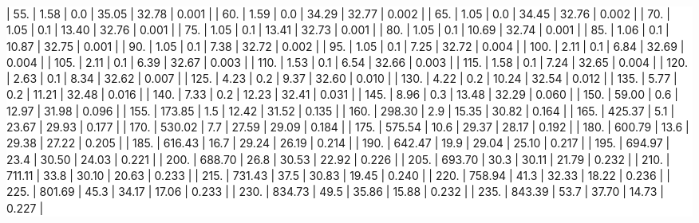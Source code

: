 | 55.      | 1.58          | 0.0           | 35.05          | 32.78        | 0.001        |
| 60.      | 1.59          | 0.0           | 34.29          | 32.77        | 0.002        |
| 65.      | 1.05          | 0.0           | 34.45          | 32.76        | 0.002        |
| 70.      | 1.05          | 0.1           | 13.40          | 32.76        | 0.001        |
| 75.      | 1.05          | 0.1           | 13.41          | 32.73        | 0.001        |
| 80.      | 1.05          | 0.1           | 10.69          | 32.74        | 0.001        |
| 85.      | 1.06          | 0.1           | 10.87          | 32.75        | 0.001        |
| 90.      | 1.05          | 0.1           | 7.38           | 32.72        | 0.002        |
| 95.      | 1.05          | 0.1           | 7.25           | 32.72        | 0.004        |
| 100.     | 2.11          | 0.1           | 6.84           | 32.69        | 0.004        |
| 105.     | 2.11          | 0.1           | 6.39           | 32.67        | 0.003        |
| 110.     | 1.53          | 0.1           | 6.54           | 32.66        | 0.003        |
| 115.     | 1.58          | 0.1           | 7.24           | 32.65        | 0.004        |
| 120.     | 2.63          | 0.1           | 8.34           | 32.62        | 0.007        |
| 125.     | 4.23          | 0.2           | 9.37           | 32.60        | 0.010        |
| 130.     | 4.22          | 0.2           | 10.24          | 32.54        | 0.012        |
| 135.     | 5.77          | 0.2           | 11.21          | 32.48        | 0.016        |
| 140.     | 7.33          | 0.2           | 12.23          | 32.41        | 0.031        |
| 145.     | 8.96          | 0.3           | 13.48          | 32.29        | 0.060        |
| 150.     | 59.00         | 0.6           | 12.97          | 31.98        | 0.096        |
| 155.     | 173.85        | 1.5           | 12.42          | 31.52        | 0.135        |
| 160.     | 298.30        | 2.9           | 15.35          | 30.82        | 0.164        |
| 165.     | 425.37        | 5.1           | 23.67          | 29.93        | 0.177        |
| 170.     | 530.02        | 7.7           | 27.59          | 29.09        | 0.184        |
| 175.     | 575.54        | 10.6          | 29.37          | 28.17        | 0.192        |
| 180.     | 600.79        | 13.6          | 29.38          | 27.22        | 0.205        |
| 185.     | 616.43        | 16.7          | 29.24          | 26.19        | 0.214        |
| 190.     | 642.47        | 19.9          | 29.04          | 25.10        | 0.217        |
| 195.     | 694.97        | 23.4          | 30.50          | 24.03        | 0.221        |
| 200.     | 688.70        | 26.8          | 30.53          | 22.92        | 0.226        |
| 205.     | 693.70        | 30.3          | 30.11          | 21.79        | 0.232        |
| 210.     | 711.11        | 33.8          | 30.10          | 20.63        | 0.233        |
| 215.     | 731.43        | 37.5          | 30.83          | 19.45        | 0.240        |
| 220.     | 758.94        | 41.3          | 32.33          | 18.22        | 0.236        |
| 225.     | 801.69        | 45.3          | 34.17          | 17.06        | 0.233        |
| 230.     | 834.73        | 49.5          | 35.86          | 15.88        | 0.232        |
| 235.     | 843.39        | 53.7          | 37.70          | 14.73        | 0.227        |